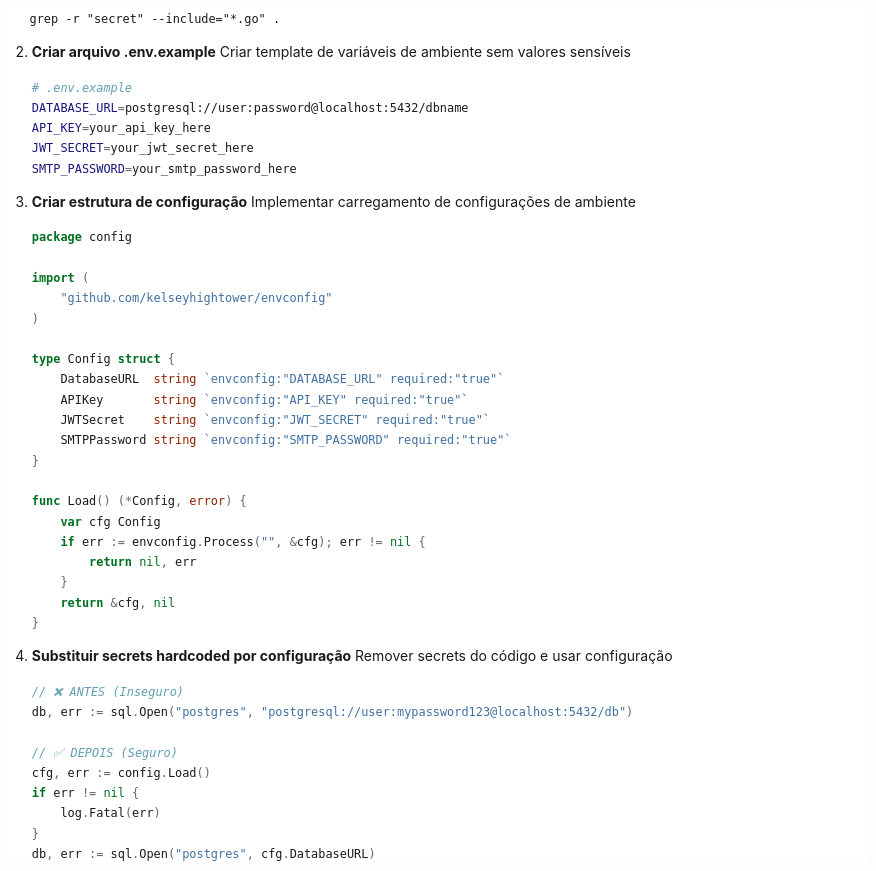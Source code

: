 ```markdown
   grep -r "secret" --include="*.go" .
   ```

2. **Criar arquivo .env.example**
   Criar template de variáveis de ambiente sem valores sensíveis

   ```bash
   # .env.example
   DATABASE_URL=postgresql://user:password@localhost:5432/dbname
   API_KEY=your_api_key_here
   JWT_SECRET=your_jwt_secret_here
   SMTP_PASSWORD=your_smtp_password_here
   ```

3. **Criar estrutura de configuração**
   Implementar carregamento de configurações de ambiente

   ```go
   package config
   
   import (
       "github.com/kelseyhightower/envconfig"
   )
   
   type Config struct {
       DatabaseURL  string `envconfig:"DATABASE_URL" required:"true"`
       APIKey       string `envconfig:"API_KEY" required:"true"`
       JWTSecret    string `envconfig:"JWT_SECRET" required:"true"`
       SMTPPassword string `envconfig:"SMTP_PASSWORD" required:"true"`
   }
   
   func Load() (*Config, error) {
       var cfg Config
       if err := envconfig.Process("", &cfg); err != nil {
           return nil, err
       }
       return &cfg, nil
   }
   ```

4. **Substituir secrets hardcoded por configuração**
   Remover secrets do código e usar configuração

   ```go
   // ❌ ANTES (Inseguro)
   db, err := sql.Open("postgres", "postgresql://user:mypassword123@localhost:5432/db")
   
   // ✅ DEPOIS (Seguro)
   cfg, err := config.Load()
   if err != nil {
       log.Fatal(err)
   }
   db, err := sql.Open("postgres", cfg.DatabaseURL)
   ```
